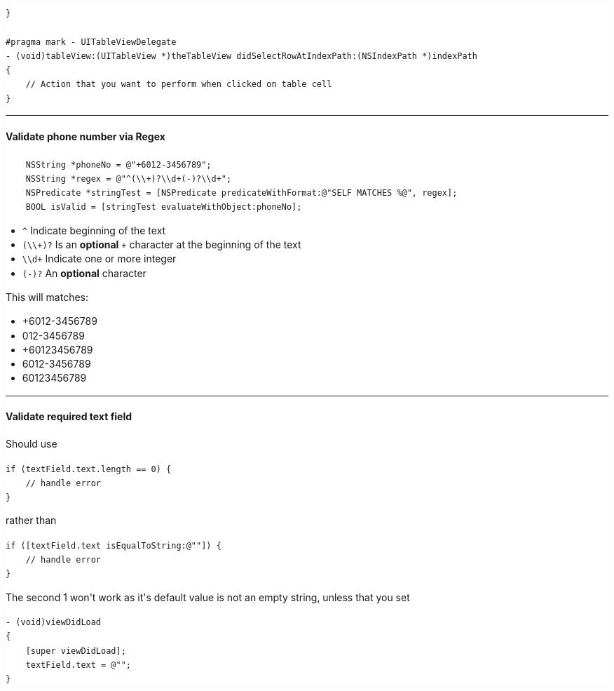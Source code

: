 ```obj-c
}

#pragma mark - UITableViewDelegate
- (void)tableView:(UITableView *)theTableView didSelectRowAtIndexPath:(NSIndexPath *)indexPath
{
    // Action that you want to perform when clicked on table cell
}
```

---

#### Validate phone number via Regex

```obj-c
    NSString *phoneNo = @"+6012-3456789";
    NSString *regex = @"^(\\+)?\\d+(-)?\\d+";
    NSPredicate *stringTest = [NSPredicate predicateWithFormat:@"SELF MATCHES %@", regex];
    BOOL isValid = [stringTest evaluateWithObject:phoneNo];
```

* `^` Indicate beginning of the text
* `(\\+)?` Is an **optional** `+` character at the beginning of the text
* `\\d+` Indicate one or more integer
* `(-)?` An **optional** character

This will matches:

* +6012-3456789
* 012-3456789
* +60123456789
* 6012-3456789
* 60123456789

---

#### Validate required text field

Should use

```obj-c
if (textField.text.length == 0) {
    // handle error
}
```

rather than

```obj-c
if ([textField.text isEqualToString:@""]) {
    // handle error
}
```

The second 1 won't work as it's default value is not an empty string, unless that you set

```obj-c
- (void)viewDidLoad
{
    [super viewDidLoad];
    textField.text = @"";
}
```
